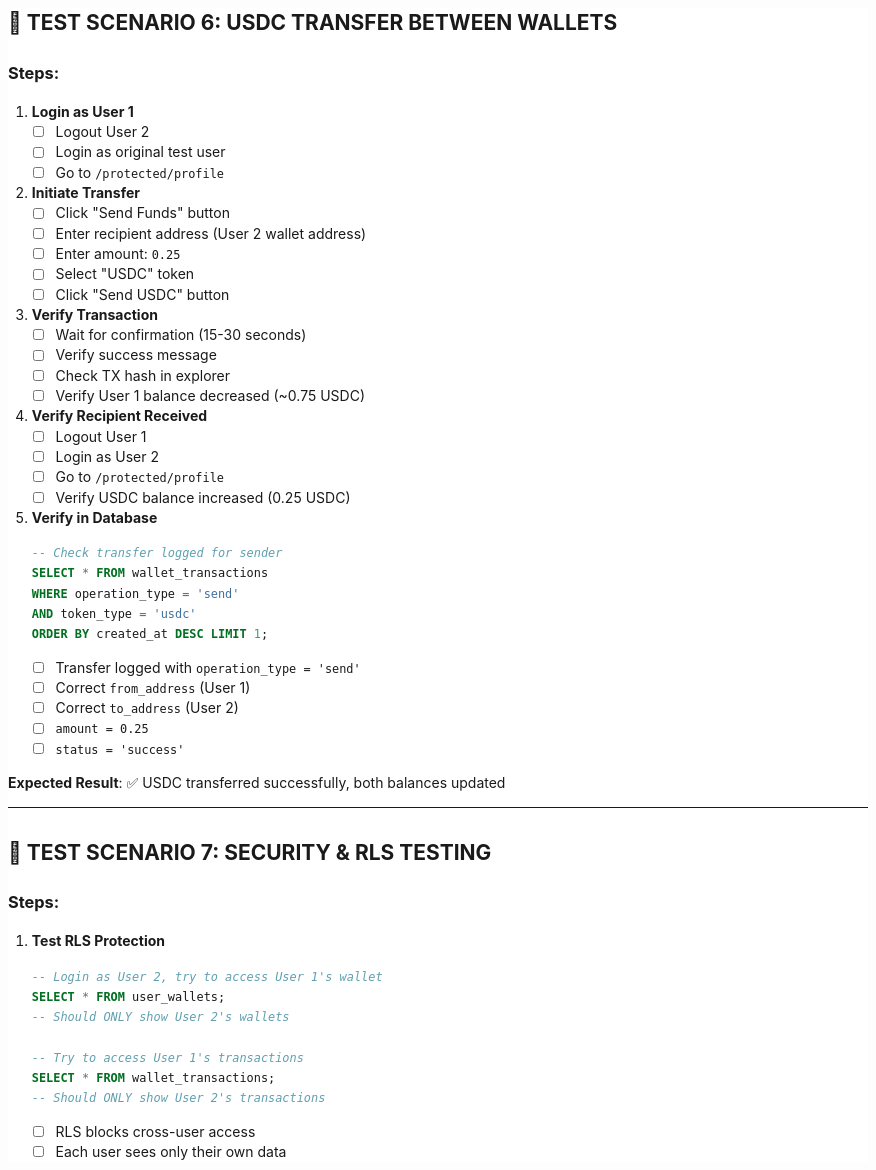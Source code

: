 ## 🎯 TEST SCENARIO 6: USDC TRANSFER BETWEEN WALLETS

### Steps:

1. **Login as User 1**
   - [ ] Logout User 2
   - [ ] Login as original test user
   - [ ] Go to `/protected/profile`

2. **Initiate Transfer**
   - [ ] Click "Send Funds" button
   - [ ] Enter recipient address (User 2 wallet address)
   - [ ] Enter amount: `0.25`
   - [ ] Select "USDC" token
   - [ ] Click "Send USDC" button

3. **Verify Transaction**
   - [ ] Wait for confirmation (15-30 seconds)
   - [ ] Verify success message
   - [ ] Check TX hash in explorer
   - [ ] Verify User 1 balance decreased (~0.75 USDC)

4. **Verify Recipient Received**
   - [ ] Logout User 1
   - [ ] Login as User 2
   - [ ] Go to `/protected/profile`
   - [ ] Verify USDC balance increased (0.25 USDC)

5. **Verify in Database**
   ```sql
   -- Check transfer logged for sender
   SELECT * FROM wallet_transactions 
   WHERE operation_type = 'send'
   AND token_type = 'usdc'
   ORDER BY created_at DESC LIMIT 1;
   ```
   - [ ] Transfer logged with `operation_type = 'send'`
   - [ ] Correct `from_address` (User 1)
   - [ ] Correct `to_address` (User 2)
   - [ ] `amount = 0.25`
   - [ ] `status = 'success'`

**Expected Result**: ✅ USDC transferred successfully, both balances updated

---

## 🎯 TEST SCENARIO 7: SECURITY & RLS TESTING

### Steps:

1. **Test RLS Protection**
   ```sql
   -- Login as User 2, try to access User 1's wallet
   SELECT * FROM user_wallets; 
   -- Should ONLY show User 2's wallets
   
   -- Try to access User 1's transactions
   SELECT * FROM wallet_transactions;
   -- Should ONLY show User 2's transactions
   ```
   - [ ] RLS blocks cross-user access
   - [ ] Each user sees only their own data
